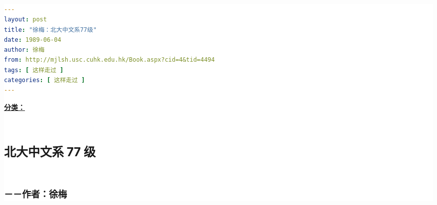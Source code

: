 ```yaml
---
layout: post
title: "徐梅：北大中文系77级"
date: 1989-06-04
author: 徐梅
from: http://mjlsh.usc.cuhk.edu.hk/Book.aspx?cid=4&tid=4494
tags: [ 这样走过 ]
categories: [ 这样走过 ]
---
```


<div style="margin: 15px 10px 10px 0px;">
 <div>
  <span id="ctl00_ContentPlaceHolder1_chapter1_SubjectLabel" style="font-weight:bold;text-decoration:underline;">
   分类：
  </span>
 </div>
 <p class="p1">
  <b>
   <font size="5">
    <span class="s1">
    </span>
    <br/>
   </font>
  </b>
 </p>
 <p class="p2">
  <b>
   <font size="5">
    <span class="s1" style="">
     北大中文系
    </span>
    <span class="s2" style="">
     <font size="5">
      77
     </font>
    </span>
    <span class="s1" style="">
     级
    </span>
   </font>
  </b>
 </p>
 <p class="p2">
  <span class="s1">
   <b>
    <font size="4">
     <br/>
    </font>
   </b>
  </span>
 </p>
 <p class="p2">
  <span class="s1">
   <b>
    <font size="4">
     －－作者：徐梅
    </font>
   </b>
  </span>
 </p>
 <p class="p1">